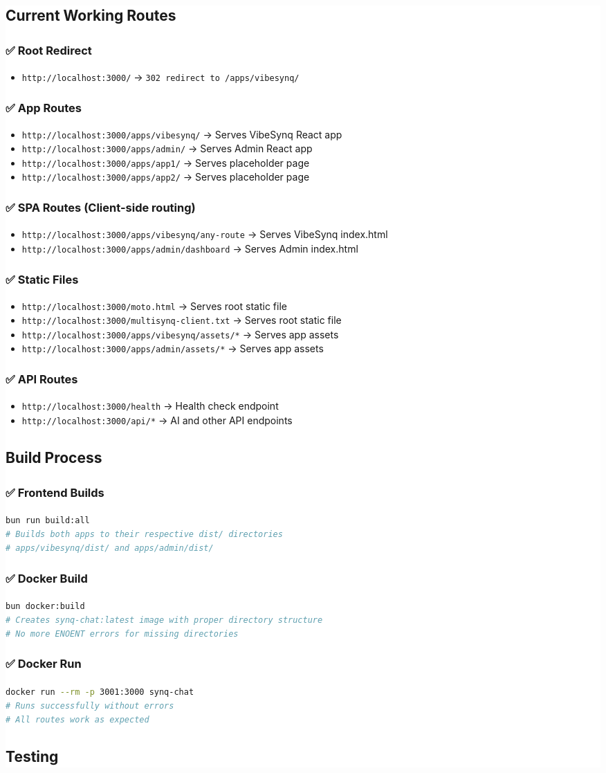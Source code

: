 ## Current Working Routes

### ✅ Root Redirect
- `http://localhost:3000/` → `302 redirect to /apps/vibesynq/`

### ✅ App Routes
- `http://localhost:3000/apps/vibesynq/` → Serves VibeSynq React app
- `http://localhost:3000/apps/admin/` → Serves Admin React app
- `http://localhost:3000/apps/app1/` → Serves placeholder page
- `http://localhost:3000/apps/app2/` → Serves placeholder page

### ✅ SPA Routes (Client-side routing)
- `http://localhost:3000/apps/vibesynq/any-route` → Serves VibeSynq index.html
- `http://localhost:3000/apps/admin/dashboard` → Serves Admin index.html

### ✅ Static Files
- `http://localhost:3000/moto.html` → Serves root static file
- `http://localhost:3000/multisynq-client.txt` → Serves root static file
- `http://localhost:3000/apps/vibesynq/assets/*` → Serves app assets
- `http://localhost:3000/apps/admin/assets/*` → Serves app assets

### ✅ API Routes
- `http://localhost:3000/health` → Health check endpoint
- `http://localhost:3000/api/*` → AI and other API endpoints

## Build Process

### ✅ Frontend Builds
```bash
bun run build:all
# Builds both apps to their respective dist/ directories
# apps/vibesynq/dist/ and apps/admin/dist/
```

### ✅ Docker Build
```bash
bun docker:build
# Creates synq-chat:latest image with proper directory structure
# No more ENOENT errors for missing directories
```

### ✅ Docker Run
```bash
docker run --rm -p 3001:3000 synq-chat
# Runs successfully without errors
# All routes work as expected
```

## Testing
